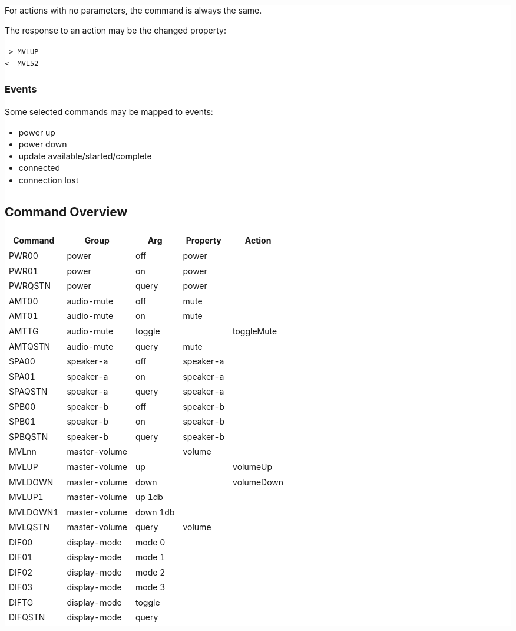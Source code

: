 For actions with no parameters, the command is always the same.

The response to an action may be the changed property:
```
-> MVLUP
<- MVL52
```

### Events
Some selected commands may be mapped to events:
- power up
- power down
- update available/started/complete
- connected
- connection lost


## Command Overview

| Command   | Group         | Arg      | Property  | Action     |
|-----------|---------------|----------|-----------|------------|
| PWR00     | power         | off      | power     |            |
| PWR01     | power         | on       | power     |            |
| PWRQSTN   | power         | query    | power     |            |
| AMT00     | audio-mute    | off      | mute      |            |
| AMT01     | audio-mute    | on       | mute      |            |
| AMTTG     | audio-mute    | toggle   |           | toggleMute |
| AMTQSTN   | audio-mute    | query    | mute      |            |
| SPA00     | speaker-a     | off      | speaker-a |            |
| SPA01     | speaker-a     | on       | speaker-a |            |
| SPAQSTN   | speaker-a     | query    | speaker-a |            |
| SPB00     | speaker-b     | off      | speaker-b |            |
| SPB01     | speaker-b     | on       | speaker-b |            |
| SPBQSTN   | speaker-b     | query    | speaker-b |            |
| MVLnn     | master-volume |          | volume    |            |
| MVLUP     | master-volume | up       |           | volumeUp   |
| MVLDOWN   | master-volume | down     |           | volumeDown |
| MVLUP1    | master-volume | up 1db   |           |            |
| MVLDOWN1  | master-volume | down 1db |           |            |
| MVLQSTN   | master-volume | query    | volume    |            |
| DIF00     | display-mode  | mode 0   |           |            |
| DIF01     | display-mode  | mode 1   |           |            |
| DIF02     | display-mode  | mode 2   |           |            |
| DIF03     | display-mode  | mode 3   |           |            |
| DIFTG     | display-mode  | toggle   |           |            |
| DIFQSTN   | display-mode  | query    |           |            |